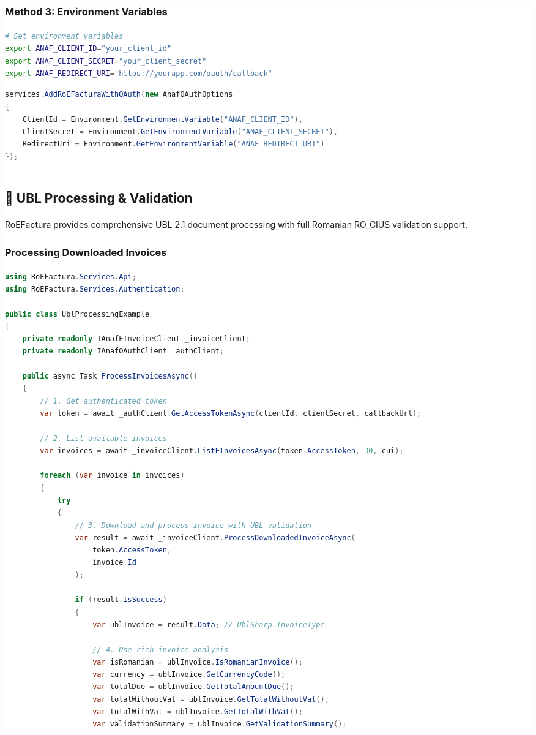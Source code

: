 ### Method 3: Environment Variables

```bash
# Set environment variables
export ANAF_CLIENT_ID="your_client_id"
export ANAF_CLIENT_SECRET="your_client_secret"
export ANAF_REDIRECT_URI="https://yourapp.com/oauth/callback"
```

```csharp
services.AddRoEFacturaWithOAuth(new AnafOAuthOptions
{
    ClientId = Environment.GetEnvironmentVariable("ANAF_CLIENT_ID"),
    ClientSecret = Environment.GetEnvironmentVariable("ANAF_CLIENT_SECRET"),
    RedirectUri = Environment.GetEnvironmentVariable("ANAF_REDIRECT_URI")
});
```

---

## 📄 UBL Processing & Validation

RoEFactura provides comprehensive UBL 2.1 document processing with full Romanian RO_CIUS validation support.

### Processing Downloaded Invoices

```csharp
using RoEFactura.Services.Api;
using RoEFactura.Services.Authentication;

public class UblProcessingExample
{
    private readonly IAnafEInvoiceClient _invoiceClient;
    private readonly IAnafOAuthClient _authClient;

    public async Task ProcessInvoicesAsync()
    {
        // 1. Get authenticated token
        var token = await _authClient.GetAccessTokenAsync(clientId, clientSecret, callbackUrl);

        // 2. List available invoices
        var invoices = await _invoiceClient.ListEInvoicesAsync(token.AccessToken, 30, cui);
        
        foreach (var invoice in invoices)
        {
            try
            {
                // 3. Download and process invoice with UBL validation
                var result = await _invoiceClient.ProcessDownloadedInvoiceAsync(
                    token.AccessToken, 
                    invoice.Id
                );

                if (result.IsSuccess)
                {
                    var ublInvoice = result.Data; // UblSharp.InvoiceType
                    
                    // 4. Use rich invoice analysis
                    var isRomanian = ublInvoice.IsRomanianInvoice();
                    var currency = ublInvoice.GetCurrencyCode();
                    var totalDue = ublInvoice.GetTotalAmountDue();
                    var totalWithoutVat = ublInvoice.GetTotalWithoutVat();
                    var totalWithVat = ublInvoice.GetTotalWithVat();
                    var validationSummary = ublInvoice.GetValidationSummary();
```